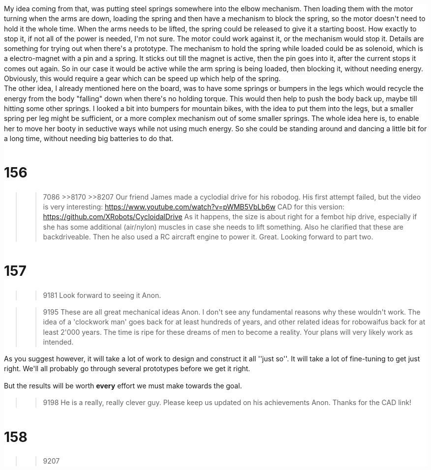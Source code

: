 My idea coming from that, was putting steel springs somewhere into the elbow mechanism. Then loading them with the motor turning when the arms are down, loading the spring and then have a mechanism to block the spring, so the motor doesn't need to hold it the whole time. When the arms needs to be lifted, the spring could be released to give it a starting boost. How exactly to stop it, if not all of the power is needed, I'm not sure. The motor could work against it, or the mechanism would stop it. Details are something for trying out when there's a prototype. The mechanism to hold the spring while loaded could be as solenoid, which is a electro-magnet with a pin and a spring. It sticks out till the magnet is active, then the pin goes into it, after the current stops it comes out again. So in our case it would be active while the arm spring is being loaded, then blocking it, without needing energy. Obviously, this would require a gear which can be speed up which help of the spring.  
The other idea, I already mentioned here on the board, was to have some springs or bumpers in the legs which would recycle the energy from the body "falling" down when there's no holding torque. This would then help to push the body back up, maybe till hitting some other springs. I looked a bit into bumpers for mountain bikes, with the idea to put them into the legs, but a smaller spring per leg might be sufficient, or a more complex mechanism out of some smaller springs. The whole idea here is, to enable her to move her booty in seductive ways while not using much energy. So she could be standing around and dancing a little bit for a long time, without needing big batteries to do that.

# 156
>>7086 >>8170 >>8207
Our friend James made a cyclodial drive for his robodog. His first attempt failed, but the video is very interesting: https://www.youtube.com/watch?v=pWMB5VbLb6w
CAD for this version: https://github.com/XRobots/CycloidalDrive
As it happens, the size is about right for a fembot hip drive, especially if she has some additional (air/nylon) muscles in case she needs to lift something. Also he clarified that these are backdriveable. Then he also used a RC aircraft engine to power it. Great. Looking forward to part two.

# 157
>>9181
Look forward to seeing it Anon.

>>9195
These are all great mechanical ideas Anon. I don't see any fundamental reasons why these wouldn't work. The idea of a 'clockwork man' goes back for at least hundreds of years, and other related ideas for robowaifus back for at least 2'000 years. The time is ripe for these dreams of men to become a reality. Your plans will very likely work as intended.

As you suggest however, it will take a lot of work to design and construct it all ''just so''. It will take a lot of fine-tuning to get just right. We'll all probably go through several prototypes before we get it right.

But the results will be worth __every__ effort we must make towards the goal.

>>9198
He is a really, really clever guy. Please keep us updated on his achievements Anon. Thanks for the CAD link!

# 158
>>9207
